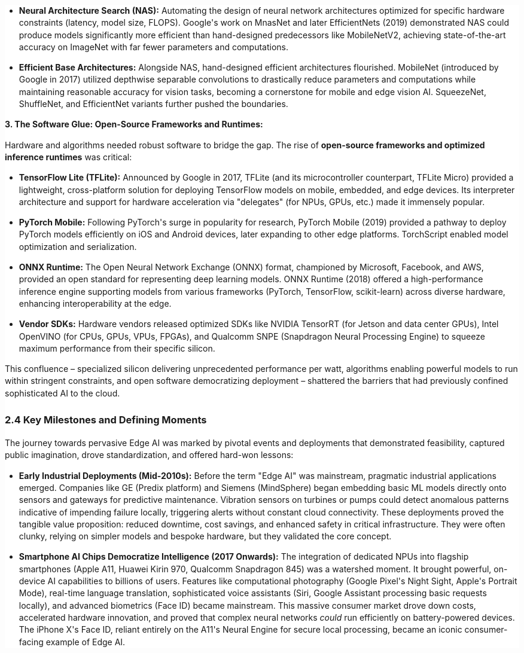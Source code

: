 *   **Neural Architecture Search (NAS):** Automating the design of neural network architectures optimized for specific hardware constraints (latency, model size, FLOPS). Google's work on MnasNet and later EfficientNets (2019) demonstrated NAS could produce models significantly more efficient than hand-designed predecessors like MobileNetV2, achieving state-of-the-art accuracy on ImageNet with far fewer parameters and computations.

*   **Efficient Base Architectures:** Alongside NAS, hand-designed efficient architectures flourished. MobileNet (introduced by Google in 2017) utilized depthwise separable convolutions to drastically reduce parameters and computations while maintaining reasonable accuracy for vision tasks, becoming a cornerstone for mobile and edge vision AI. SqueezeNet, ShuffleNet, and EfficientNet variants further pushed the boundaries.

**3. The Software Glue: Open-Source Frameworks and Runtimes:**

Hardware and algorithms needed robust software to bridge the gap. The rise of **open-source frameworks and optimized inference runtimes** was critical:

*   **TensorFlow Lite (TFLite):** Announced by Google in 2017, TFLite (and its microcontroller counterpart, TFLite Micro) provided a lightweight, cross-platform solution for deploying TensorFlow models on mobile, embedded, and edge devices. Its interpreter architecture and support for hardware acceleration via "delegates" (for NPUs, GPUs, etc.) made it immensely popular.

*   **PyTorch Mobile:** Following PyTorch's surge in popularity for research, PyTorch Mobile (2019) provided a pathway to deploy PyTorch models efficiently on iOS and Android devices, later expanding to other edge platforms. TorchScript enabled model optimization and serialization.

*   **ONNX Runtime:** The Open Neural Network Exchange (ONNX) format, championed by Microsoft, Facebook, and AWS, provided an open standard for representing deep learning models. ONNX Runtime (2018) offered a high-performance inference engine supporting models from various frameworks (PyTorch, TensorFlow, scikit-learn) across diverse hardware, enhancing interoperability at the edge.

*   **Vendor SDKs:** Hardware vendors released optimized SDKs like NVIDIA TensorRT (for Jetson and data center GPUs), Intel OpenVINO (for CPUs, GPUs, VPUs, FPGAs), and Qualcomm SNPE (Snapdragon Neural Processing Engine) to squeeze maximum performance from their specific silicon.

This confluence – specialized silicon delivering unprecedented performance per watt, algorithms enabling powerful models to run within stringent constraints, and open software democratizing deployment – shattered the barriers that had previously confined sophisticated AI to the cloud.

### 2.4 Key Milestones and Defining Moments

The journey towards pervasive Edge AI was marked by pivotal events and deployments that demonstrated feasibility, captured public imagination, drove standardization, and offered hard-won lessons:

*   **Early Industrial Deployments (Mid-2010s):** Before the term "Edge AI" was mainstream, pragmatic industrial applications emerged. Companies like GE (Predix platform) and Siemens (MindSphere) began embedding basic ML models directly onto sensors and gateways for predictive maintenance. Vibration sensors on turbines or pumps could detect anomalous patterns indicative of impending failure locally, triggering alerts without constant cloud connectivity. These deployments proved the tangible value proposition: reduced downtime, cost savings, and enhanced safety in critical infrastructure. They were often clunky, relying on simpler models and bespoke hardware, but they validated the core concept.

*   **Smartphone AI Chips Democratize Intelligence (2017 Onwards):** The integration of dedicated NPUs into flagship smartphones (Apple A11, Huawei Kirin 970, Qualcomm Snapdragon 845) was a watershed moment. It brought powerful, on-device AI capabilities to billions of users. Features like computational photography (Google Pixel's Night Sight, Apple's Portrait Mode), real-time language translation, sophisticated voice assistants (Siri, Google Assistant processing basic requests locally), and advanced biometrics (Face ID) became mainstream. This massive consumer market drove down costs, accelerated hardware innovation, and proved that complex neural networks *could* run efficiently on battery-powered devices. The iPhone X's Face ID, reliant entirely on the A11's Neural Engine for secure local processing, became an iconic consumer-facing example of Edge AI.
